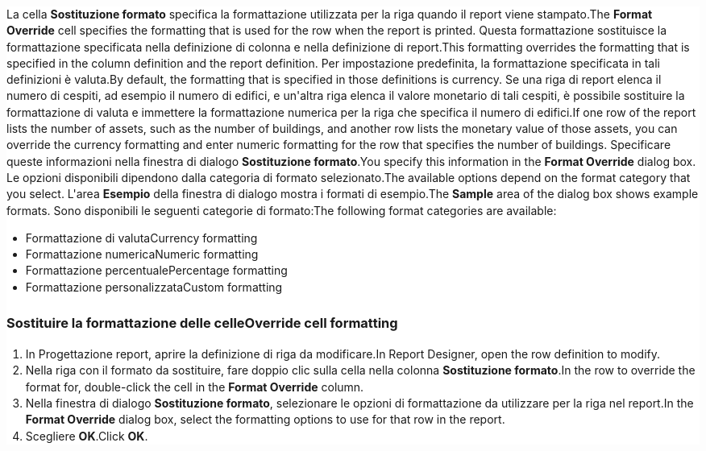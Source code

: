 <span data-ttu-id="3a655-391">La cella **Sostituzione formato** specifica la formattazione utilizzata per la riga quando il report viene stampato.</span><span class="sxs-lookup"><span data-stu-id="3a655-391">The **Format Override** cell specifies the formatting that is used for the row when the report is printed.</span></span> <span data-ttu-id="3a655-392">Questa formattazione sostituisce la formattazione specificata nella definizione di colonna e nella definizione di report.</span><span class="sxs-lookup"><span data-stu-id="3a655-392">This formatting overrides the formatting that is specified in the column definition and the report definition.</span></span> <span data-ttu-id="3a655-393">Per impostazione predefinita, la formattazione specificata in tali definizioni è valuta.</span><span class="sxs-lookup"><span data-stu-id="3a655-393">By default, the formatting that is specified in those definitions is currency.</span></span> <span data-ttu-id="3a655-394">Se una riga di report elenca il numero di cespiti, ad esempio il numero di edifici, e un'altra riga elenca il valore monetario di tali cespiti, è possibile sostituire la formattazione di valuta e immettere la formattazione numerica per la riga che specifica il numero di edifici.</span><span class="sxs-lookup"><span data-stu-id="3a655-394">If one row of the report lists the number of assets, such as the number of buildings, and another row lists the monetary value of those assets, you can override the currency formatting and enter numeric formatting for the row that specifies the number of buildings.</span></span> <span data-ttu-id="3a655-395">Specificare queste informazioni nella finestra di dialogo **Sostituzione formato**.</span><span class="sxs-lookup"><span data-stu-id="3a655-395">You specify this information in the **Format Override** dialog box.</span></span> <span data-ttu-id="3a655-396">Le opzioni disponibili dipendono dalla categoria di formato selezionato.</span><span class="sxs-lookup"><span data-stu-id="3a655-396">The available options depend on the format category that you select.</span></span> <span data-ttu-id="3a655-397">L'area **Esempio** della finestra di dialogo mostra i formati di esempio.</span><span class="sxs-lookup"><span data-stu-id="3a655-397">The **Sample** area of the dialog box shows example formats.</span></span> <span data-ttu-id="3a655-398">Sono disponibili le seguenti categorie di formato:</span><span class="sxs-lookup"><span data-stu-id="3a655-398">The following format categories are available:</span></span>

-   <span data-ttu-id="3a655-399">Formattazione di valuta</span><span class="sxs-lookup"><span data-stu-id="3a655-399">Currency formatting</span></span>
-   <span data-ttu-id="3a655-400">Formattazione numerica</span><span class="sxs-lookup"><span data-stu-id="3a655-400">Numeric formatting</span></span>
-   <span data-ttu-id="3a655-401">Formattazione percentuale</span><span class="sxs-lookup"><span data-stu-id="3a655-401">Percentage formatting</span></span>
-   <span data-ttu-id="3a655-402">Formattazione personalizzata</span><span class="sxs-lookup"><span data-stu-id="3a655-402">Custom formatting</span></span>

### <a name="override-cell-formatting"></a><span data-ttu-id="3a655-403">Sostituire la formattazione delle celle</span><span class="sxs-lookup"><span data-stu-id="3a655-403">Override cell formatting</span></span>

1.  <span data-ttu-id="3a655-404">In Progettazione report, aprire la definizione di riga da modificare.</span><span class="sxs-lookup"><span data-stu-id="3a655-404">In Report Designer, open the row definition to modify.</span></span>
2.  <span data-ttu-id="3a655-405">Nella riga con il formato da sostituire, fare doppio clic sulla cella nella colonna **Sostituzione formato**.</span><span class="sxs-lookup"><span data-stu-id="3a655-405">In the row to override the format for, double-click the cell in the **Format Override** column.</span></span>
3.  <span data-ttu-id="3a655-406">Nella finestra di dialogo **Sostituzione formato**, selezionare le opzioni di formattazione da utilizzare per la riga nel report.</span><span class="sxs-lookup"><span data-stu-id="3a655-406">In the **Format Override** dialog box, select the formatting options to use for that row in the report.</span></span>
4.  <span data-ttu-id="3a655-407">Scegliere **OK**.</span><span class="sxs-lookup"><span data-stu-id="3a655-407">Click **OK**.</span></span>
